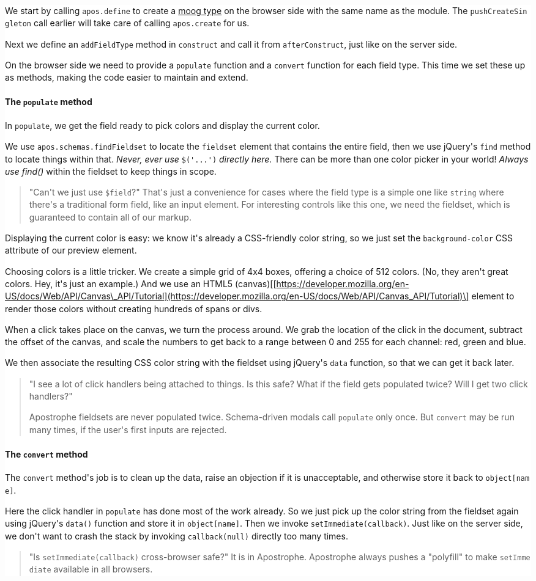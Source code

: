 We start by calling `apos.define` to create a [moog type](https://github.com/apostrophecms/apostrophe-documentation/tree/e71017392b54a258d8d72811456c862139150a96/glossary.html#moog-type) on the browser side with the same name as the module. The `pushCreateSingleton` call earlier will take care of calling `apos.create` for us.

Next we define an `addFieldType` method in `construct` and call it from `afterConstruct`, just like on the server side.

On the browser side we need to provide a `populate` function and a `convert` function for each field type. This time we set these up as methods, making the code easier to maintain and extend.

#### The `populate` method

In `populate`, we get the field ready to pick colors and display the current color.

We use `apos.schemas.findFieldset` to locate the `fieldset` element that contains the entire field, then we use jQuery's `find` method to locate things within that. _Never, ever use_ `$('...')` _directly here._ There can be more than one color picker in your world! _Always use find\(\)_ within the fieldset to keep things in scope.

> "Can't we just use `$field`?" That's just a convenience for cases where the field type is a simple one like `string` where there's a traditional form field, like an input element. For interesting controls like this one, we need the fieldset, which is guaranteed to contain all of our markup.

Displaying the current color is easy: we know it's already a CSS-friendly color string, so we just set the `background-color` CSS attribute of our preview element.

Choosing colors is a little tricker. We create a simple grid of 4x4 boxes, offering a choice of 512 colors. \(No, they aren't great colors. Hey, it's just an example.\) And we use an HTML5 \(canvas\)\[[https://developer.mozilla.org/en-US/docs/Web/API/Canvas\_API/Tutorial](https://developer.mozilla.org/en-US/docs/Web/API/Canvas_API/Tutorial)\] element to render those colors without creating hundreds of spans or divs.

When a click takes place on the canvas, we turn the process around. We grab the location of the click in the document, subtract the offset of the canvas, and scale the numbers to get back to a range between 0 and 255 for each channel: red, green and blue.

We then associate the resulting CSS color string with the fieldset using jQuery's `data` function, so that we can get it back later.

> "I see a lot of click handlers being attached to things. Is this safe? What if the field gets populated twice? Will I get two click handlers?"
>
> Apostrophe fieldsets are never populated twice. Schema-driven modals call `populate` only once. But `convert` may be run many times, if the user's first inputs are rejected.

#### The `convert` method

The `convert` method's job is to clean up the data, raise an objection if it is unacceptable, and otherwise store it back to `object[name]`.

Here the click handler in `populate` has done most of the work already. So we just pick up the color string from the fieldset again using jQuery's `data()` function and store it in `object[name]`. Then we invoke `setImmediate(callback)`. Just like on the server side, we don't want to crash the stack by invoking `callback(null)` directly too many times.

> "Is `setImmediate(callback)` cross-browser safe?" It is in Apostrophe. Apostrophe always pushes a "polyfill" to make `setImmediate` available in all browsers.
